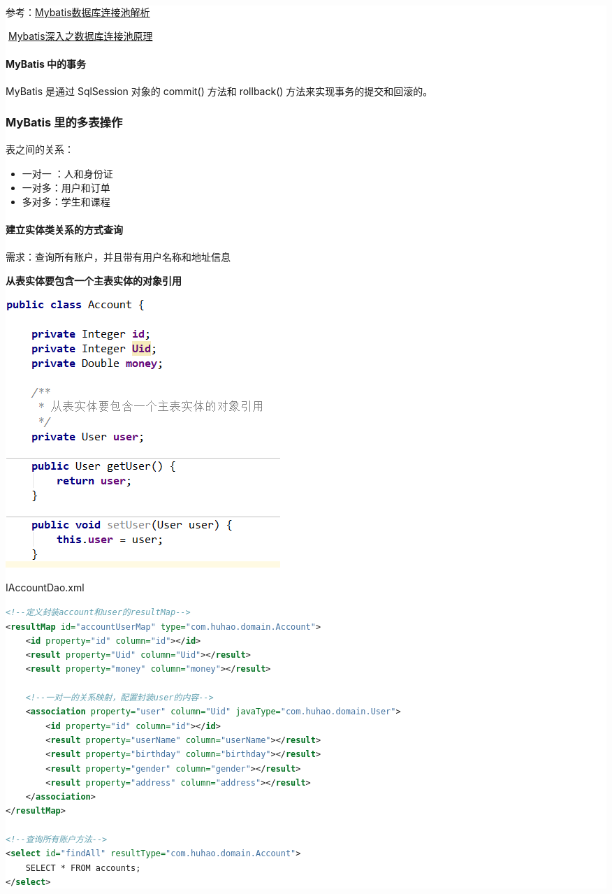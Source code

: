 参考：[Mybatis数据库连接池解析](https://www.jianshu.com/p/21cf094cb97b)

​			[Mybatis深入之数据库连接池原理](https://blog.csdn.net/crave_shy/article/details/46611205)

#### MyBatis 中的事务

MyBatis 是通过 SqlSession 对象的 commit() 方法和 rollback() 方法来实现事务的提交和回滚的。

### MyBatis 里的多表操作

表之间的关系：

* 一对一 ：人和身份证
* 一对多：用户和订单
* 多对多：学生和课程

#### 建立实体类关系的方式查询

需求：查询所有账户，并且带有用户名称和地址信息

**从表实体要包含一个主表实体的对象引用**

![guanlianchaxun_1.png](./images/guanlianchaxun_1.png)

IAccountDao.xml

```xml
<!--定义封装account和user的resultMap-->
<resultMap id="accountUserMap" type="com.huhao.domain.Account">
    <id property="id" column="id"></id>
    <result property="Uid" column="Uid"></result>
    <result property="money" column="money"></result>

    <!--一对一的关系映射，配置封装user的内容-->
    <association property="user" column="Uid" javaType="com.huhao.domain.User">
        <id property="id" column="id"></id>
        <result property="userName" column="userName"></result>
        <result property="birthday" column="birthday"></result>
        <result property="gender" column="gender"></result>
        <result property="address" column="address"></result>
    </association>
</resultMap>

<!--查询所有账户方法-->
<select id="findAll" resultType="com.huhao.domain.Account">
    SELECT * FROM accounts;
</select>

```